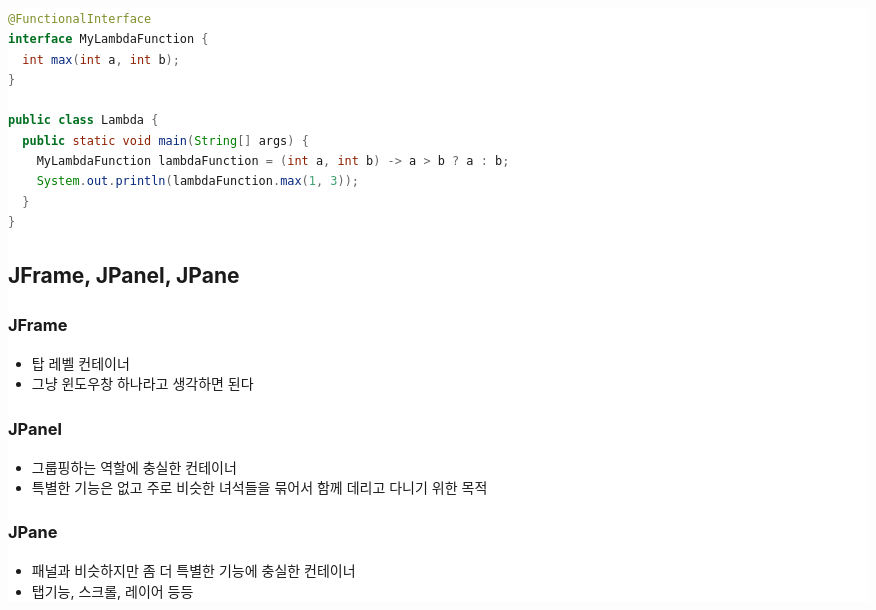 ```java
@FunctionalInterface
interface MyLambdaFunction {
  int max(int a, int b);
}

public class Lambda {
  public static void main(String[] args) {
    MyLambdaFunction lambdaFunction = (int a, int b) -> a > b ? a : b;
    System.out.println(lambdaFunction.max(1, 3));
  }
}
```

## JFrame, JPanel, JPane

### JFrame

- 탑 레벨 컨테이너
- 그냥 윈도우창 하나라고 생각하면 된다

### JPanel

- 그룹핑하는 역할에 충실한 컨테이너
- 특별한 기능은 없고 주로 비슷한 녀석들을 묶어서 함께 데리고 다니기 위한 목적

### JPane

- 패널과 비슷하지만 좀 더 특별한 기능에 충실한 컨테이너
- 탭기능, 스크롤, 레이어 등등
